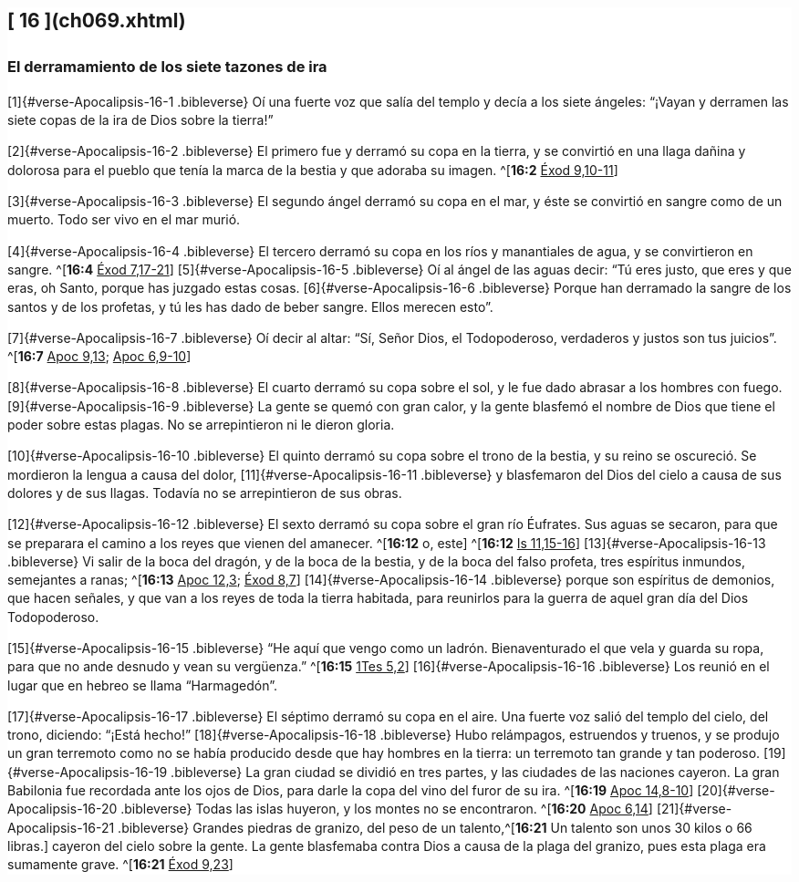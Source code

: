 <h2 class="chaptertitle">[&nbsp;16&nbsp;](ch069.xhtml)<span><span id="chapter-Apocalipsis-16"></span></span></h2>

### El derramamiento de los siete tazones de ira
[1]{#verse-Apocalipsis-16-1 .bibleverse} Oí una fuerte voz que salía del templo y decía a los siete ángeles: “¡Vayan y derramen las siete copas de la ira de Dios sobre la tierra!”

[2]{#verse-Apocalipsis-16-2 .bibleverse} El primero fue y derramó su copa en la tierra, y se convirtió en una llaga dañina y dolorosa para el pueblo que tenía la marca de la bestia y que adoraba su imagen. ^[**16:2** [Éxod 9,10-11](ch005.xhtml#verse-Éxodo-9-10)]

[3]{#verse-Apocalipsis-16-3 .bibleverse} El segundo ángel derramó su copa en el mar, y éste se convirtió en sangre como de un muerto. Todo ser vivo en el mar murió.

[4]{#verse-Apocalipsis-16-4 .bibleverse} El tercero derramó su copa en los ríos y manantiales de agua, y se convirtieron en sangre. ^[**16:4** [Éxod 7,17-21](ch005.xhtml#verse-Éxodo-7-17)] [5]{#verse-Apocalipsis-16-5 .bibleverse} Oí al ángel de las aguas decir: “Tú eres justo, que eres y que eras, oh Santo, porque has juzgado estas cosas. [6]{#verse-Apocalipsis-16-6 .bibleverse} Porque han derramado la sangre de los santos y de los profetas, y tú les has dado de beber sangre. Ellos merecen esto”.

[7]{#verse-Apocalipsis-16-7 .bibleverse} Oí decir al altar: “Sí, Señor Dios, el Todopoderoso, verdaderos y justos son tus juicios”. ^[**16:7** [Apoc 9,13](ch069.xhtml#verse-Apocalipsis-9-13); [Apoc 6,9-10](ch069.xhtml#verse-Apocalipsis-6-9)]

[8]{#verse-Apocalipsis-16-8 .bibleverse} El cuarto derramó su copa sobre el sol, y le fue dado abrasar a los hombres con fuego. [9]{#verse-Apocalipsis-16-9 .bibleverse} La gente se quemó con gran calor, y la gente blasfemó el nombre de Dios que tiene el poder sobre estas plagas. No se arrepintieron ni le dieron gloria.

[10]{#verse-Apocalipsis-16-10 .bibleverse} El quinto derramó su copa sobre el trono de la bestia, y su reino se oscureció. Se mordieron la lengua a causa del dolor, [11]{#verse-Apocalipsis-16-11 .bibleverse} y blasfemaron del Dios del cielo a causa de sus dolores y de sus llagas. Todavía no se arrepintieron de sus obras.

[12]{#verse-Apocalipsis-16-12 .bibleverse} El sexto derramó su copa sobre el gran río Éufrates. Sus aguas se secaron, para que se preparara el camino a los reyes que vienen del amanecer. ^[**16:12** o, este] ^[**16:12** [Is 11,15-16](ch026.xhtml#verse-Isaías-11-15)] [13]{#verse-Apocalipsis-16-13 .bibleverse} Vi salir de la boca del dragón, y de la boca de la bestia, y de la boca del falso profeta, tres espíritus inmundos, semejantes a ranas; ^[**16:13** [Apoc 12,3](ch069.xhtml#verse-Apocalipsis-12-3); [Éxod 8,7](ch005.xhtml#verse-Éxodo-8-7)] [14]{#verse-Apocalipsis-16-14 .bibleverse} porque son espíritus de demonios, que hacen señales, y que van a los reyes de toda la tierra habitada, para reunirlos para la guerra de aquel gran día del Dios Todopoderoso.

[15]{#verse-Apocalipsis-16-15 .bibleverse} “He aquí que vengo como un ladrón. Bienaventurado el que vela y guarda su ropa, para que no ande desnudo y vean su vergüenza.” ^[**16:15** [1Tes 5,2](ch055.xhtml#verse-1-Tesalonicenses-5-2)] [16]{#verse-Apocalipsis-16-16 .bibleverse} Los reunió en el lugar que en hebreo se llama “Harmagedón”.

[17]{#verse-Apocalipsis-16-17 .bibleverse} El séptimo derramó su copa en el aire. Una fuerte voz salió del templo del cielo, del trono, diciendo: “¡Está hecho!” [18]{#verse-Apocalipsis-16-18 .bibleverse} Hubo relámpagos, estruendos y truenos, y se produjo un gran terremoto como no se había producido desde que hay hombres en la tierra: un terremoto tan grande y tan poderoso. [19]{#verse-Apocalipsis-16-19 .bibleverse} La gran ciudad se dividió en tres partes, y las ciudades de las naciones cayeron. La gran Babilonia fue recordada ante los ojos de Dios, para darle la copa del vino del furor de su ira. ^[**16:19** [Apoc 14,8-10](ch069.xhtml#verse-Apocalipsis-14-8)] [20]{#verse-Apocalipsis-16-20 .bibleverse} Todas las islas huyeron, y los montes no se encontraron. ^[**16:20** [Apoc 6,14](ch069.xhtml#verse-Apocalipsis-6-14)] [21]{#verse-Apocalipsis-16-21 .bibleverse} Grandes piedras de granizo, del peso de un talento,^[**16:21** Un talento son unos 30 kilos o 66 libras.] cayeron del cielo sobre la gente. La gente blasfemaba contra Dios a causa de la plaga del granizo, pues esta plaga era sumamente grave. ^[**16:21** [Éxod 9,23](ch005.xhtml#verse-Éxodo-9-23)]
